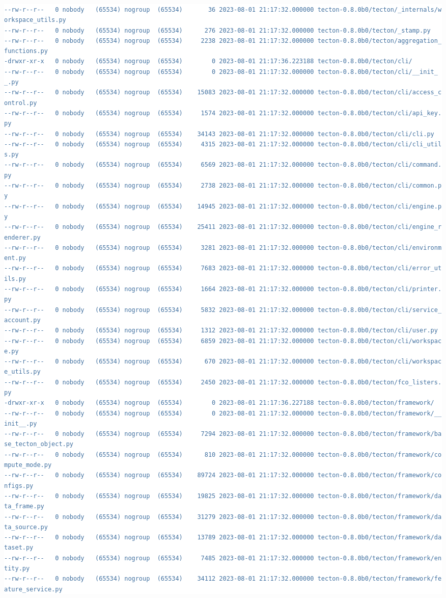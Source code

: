 ```diff
--rw-r--r--   0 nobody   (65534) nogroup  (65534)       36 2023-08-01 21:17:32.000000 tecton-0.8.0b0/tecton/_internals/workspace_utils.py
--rw-r--r--   0 nobody   (65534) nogroup  (65534)      276 2023-08-01 21:17:32.000000 tecton-0.8.0b0/tecton/_stamp.py
--rw-r--r--   0 nobody   (65534) nogroup  (65534)     2238 2023-08-01 21:17:32.000000 tecton-0.8.0b0/tecton/aggregation_functions.py
-drwxr-xr-x   0 nobody   (65534) nogroup  (65534)        0 2023-08-01 21:17:36.223188 tecton-0.8.0b0/tecton/cli/
--rw-r--r--   0 nobody   (65534) nogroup  (65534)        0 2023-08-01 21:17:32.000000 tecton-0.8.0b0/tecton/cli/__init__.py
--rw-r--r--   0 nobody   (65534) nogroup  (65534)    15083 2023-08-01 21:17:32.000000 tecton-0.8.0b0/tecton/cli/access_control.py
--rw-r--r--   0 nobody   (65534) nogroup  (65534)     1574 2023-08-01 21:17:32.000000 tecton-0.8.0b0/tecton/cli/api_key.py
--rw-r--r--   0 nobody   (65534) nogroup  (65534)    34143 2023-08-01 21:17:32.000000 tecton-0.8.0b0/tecton/cli/cli.py
--rw-r--r--   0 nobody   (65534) nogroup  (65534)     4315 2023-08-01 21:17:32.000000 tecton-0.8.0b0/tecton/cli/cli_utils.py
--rw-r--r--   0 nobody   (65534) nogroup  (65534)     6569 2023-08-01 21:17:32.000000 tecton-0.8.0b0/tecton/cli/command.py
--rw-r--r--   0 nobody   (65534) nogroup  (65534)     2738 2023-08-01 21:17:32.000000 tecton-0.8.0b0/tecton/cli/common.py
--rw-r--r--   0 nobody   (65534) nogroup  (65534)    14945 2023-08-01 21:17:32.000000 tecton-0.8.0b0/tecton/cli/engine.py
--rw-r--r--   0 nobody   (65534) nogroup  (65534)    25411 2023-08-01 21:17:32.000000 tecton-0.8.0b0/tecton/cli/engine_renderer.py
--rw-r--r--   0 nobody   (65534) nogroup  (65534)     3281 2023-08-01 21:17:32.000000 tecton-0.8.0b0/tecton/cli/environment.py
--rw-r--r--   0 nobody   (65534) nogroup  (65534)     7683 2023-08-01 21:17:32.000000 tecton-0.8.0b0/tecton/cli/error_utils.py
--rw-r--r--   0 nobody   (65534) nogroup  (65534)     1664 2023-08-01 21:17:32.000000 tecton-0.8.0b0/tecton/cli/printer.py
--rw-r--r--   0 nobody   (65534) nogroup  (65534)     5832 2023-08-01 21:17:32.000000 tecton-0.8.0b0/tecton/cli/service_account.py
--rw-r--r--   0 nobody   (65534) nogroup  (65534)     1312 2023-08-01 21:17:32.000000 tecton-0.8.0b0/tecton/cli/user.py
--rw-r--r--   0 nobody   (65534) nogroup  (65534)     6859 2023-08-01 21:17:32.000000 tecton-0.8.0b0/tecton/cli/workspace.py
--rw-r--r--   0 nobody   (65534) nogroup  (65534)      670 2023-08-01 21:17:32.000000 tecton-0.8.0b0/tecton/cli/workspace_utils.py
--rw-r--r--   0 nobody   (65534) nogroup  (65534)     2450 2023-08-01 21:17:32.000000 tecton-0.8.0b0/tecton/fco_listers.py
-drwxr-xr-x   0 nobody   (65534) nogroup  (65534)        0 2023-08-01 21:17:36.227188 tecton-0.8.0b0/tecton/framework/
--rw-r--r--   0 nobody   (65534) nogroup  (65534)        0 2023-08-01 21:17:32.000000 tecton-0.8.0b0/tecton/framework/__init__.py
--rw-r--r--   0 nobody   (65534) nogroup  (65534)     7294 2023-08-01 21:17:32.000000 tecton-0.8.0b0/tecton/framework/base_tecton_object.py
--rw-r--r--   0 nobody   (65534) nogroup  (65534)      810 2023-08-01 21:17:32.000000 tecton-0.8.0b0/tecton/framework/compute_mode.py
--rw-r--r--   0 nobody   (65534) nogroup  (65534)    89724 2023-08-01 21:17:32.000000 tecton-0.8.0b0/tecton/framework/configs.py
--rw-r--r--   0 nobody   (65534) nogroup  (65534)    19825 2023-08-01 21:17:32.000000 tecton-0.8.0b0/tecton/framework/data_frame.py
--rw-r--r--   0 nobody   (65534) nogroup  (65534)    31279 2023-08-01 21:17:32.000000 tecton-0.8.0b0/tecton/framework/data_source.py
--rw-r--r--   0 nobody   (65534) nogroup  (65534)    13789 2023-08-01 21:17:32.000000 tecton-0.8.0b0/tecton/framework/dataset.py
--rw-r--r--   0 nobody   (65534) nogroup  (65534)     7485 2023-08-01 21:17:32.000000 tecton-0.8.0b0/tecton/framework/entity.py
--rw-r--r--   0 nobody   (65534) nogroup  (65534)    34112 2023-08-01 21:17:32.000000 tecton-0.8.0b0/tecton/framework/feature_service.py
```